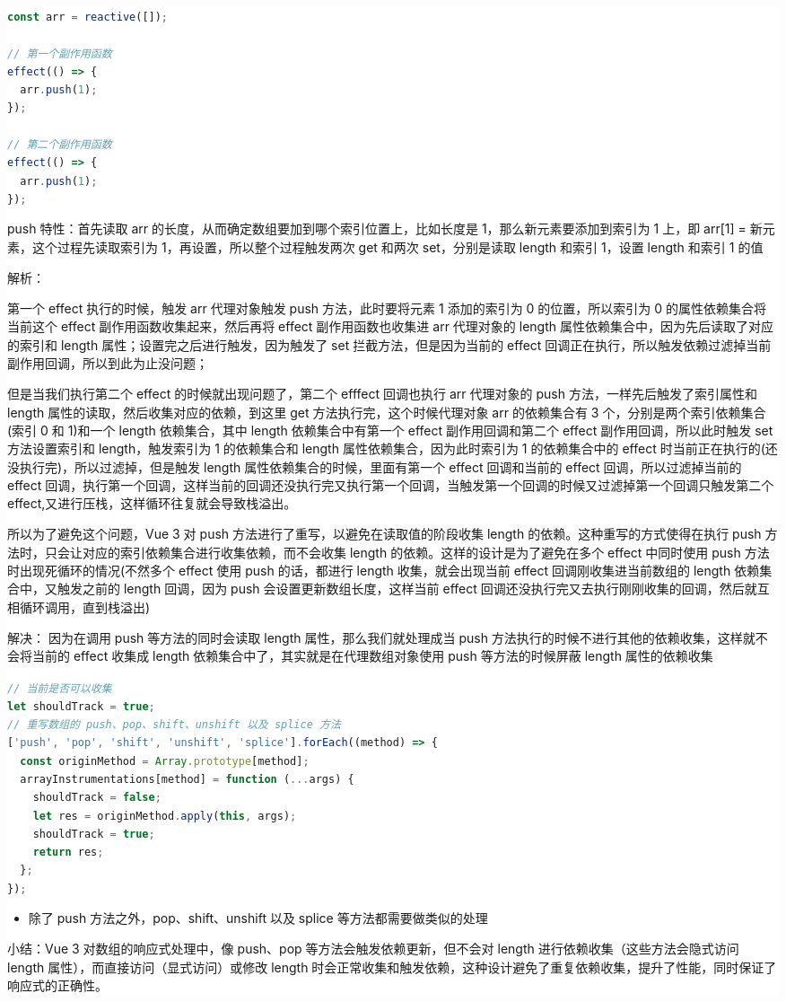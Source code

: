 ```javascript
const arr = reactive([]);

// 第一个副作用函数
effect(() => {
  arr.push(1);
});

// 第二个副作用函数
effect(() => {
  arr.push(1);
});
```

push 特性：首先读取 arr 的长度，从而确定数组要加到哪个索引位置上，比如长度是 1，那么新元素要添加到索引为 1 上，即 arr[1] = 新元素，这个过程先读取索引为 1，再设置，所以整个过程触发两次 get 和两次 set，分别是读取 length 和索引 1，设置 length 和索引 1 的值

解析：

第一个 effect 执行的时候，触发 arr 代理对象触发 push 方法，此时要将元素 1 添加的索引为 0 的位置，所以索引为 0 的属性依赖集合将当前这个 effect 副作用函数收集起来，然后再将 effect 副作用函数也收集进 arr 代理对象的 length 属性依赖集合中，因为先后读取了对应的索引和 length 属性；设置完之后进行触发，因为触发了 set 拦截方法，但是因为当前的 effect 回调正在执行，所以触发依赖过滤掉当前副作用回调，所以到此为止没问题；

但是当我们执行第二个 effect 的时候就出现问题了，第二个 efffect 回调也执行 arr 代理对象的 push 方法，一样先后触发了索引属性和 length 属性的读取，然后收集对应的依赖，到这里 get 方法执行完，这个时候代理对象 arr 的依赖集合有 3 个，分别是两个索引依赖集合(索引 0 和 1)和一个 length 依赖集合，其中 length 依赖集合中有第一个 effect 副作用回调和第二个 effect 副作用回调，所以此时触发 set 方法设置索引和 length，触发索引为 1 的依赖集合和 length 属性依赖集合，因为此时索引为 1 的依赖集合中的 effect 时当前正在执行的(还没执行完)，所以过滤掉，但是触发 length 属性依赖集合的时候，里面有第一个 effect 回调和当前的 effect 回调，所以过滤掉当前的 effect 回调，执行第一个回调，这样当前的回调还没执行完又执行第一个回调，当触发第一个回调的时候又过滤掉第一个回调只触发第二个 effect,又进行压栈，这样循环往复就会导致栈溢出。

所以为了避免这个问题，Vue 3 对 push 方法进行了重写，以避免在读取值的阶段收集 length 的依赖。这种重写的方式使得在执行 push 方法时，只会让对应的索引依赖集合进行收集依赖，而不会收集 length 的依赖。这样的设计是为了避免在多个 effect 中同时使用 push 方法时出现死循环的情况(不然多个 effect 使用 push 的话，都进行 length 收集，就会出现当前 effect 回调刚收集进当前数组的 length 依赖集合中，又触发之前的 length 回调，因为 push 会设置更新数组长度，这样当前 effect 回调还没执行完又去执行刚刚收集的回调，然后就互相循环调用，直到栈溢出)

解决： 因为在调用 push 等方法的同时会读取 length 属性，那么我们就处理成当 push 方法执行的时候不进行其他的依赖收集，这样就不会将当前的 effect 收集成 length 依赖集合中了，其实就是在代理数组对象使用 push 等方法的时候屏蔽 length 属性的依赖收集

```javascript
// 当前是否可以收集
let shouldTrack = true;
// 重写数组的 push、pop、shift、unshift 以及 splice 方法
['push', 'pop', 'shift', 'unshift', 'splice'].forEach((method) => {
  const originMethod = Array.prototype[method];
  arrayInstrumentations[method] = function (...args) {
    shouldTrack = false;
    let res = originMethod.apply(this, args);
    shouldTrack = true;
    return res;
  };
});
```

- 除了 push 方法之外，pop、shift、unshift 以及 splice 等方法都需要做类似的处理

小结：Vue 3 对数组的响应式处理中，像 push、pop 等方法会触发依赖更新，但不会对 length 进行依赖收集（这些方法会隐式访问 length 属性），而直接访问（显式访问）或修改 length 时会正常收集和触发依赖，这种设计避免了重复依赖收集，提升了性能，同时保证了响应式的正确性。
